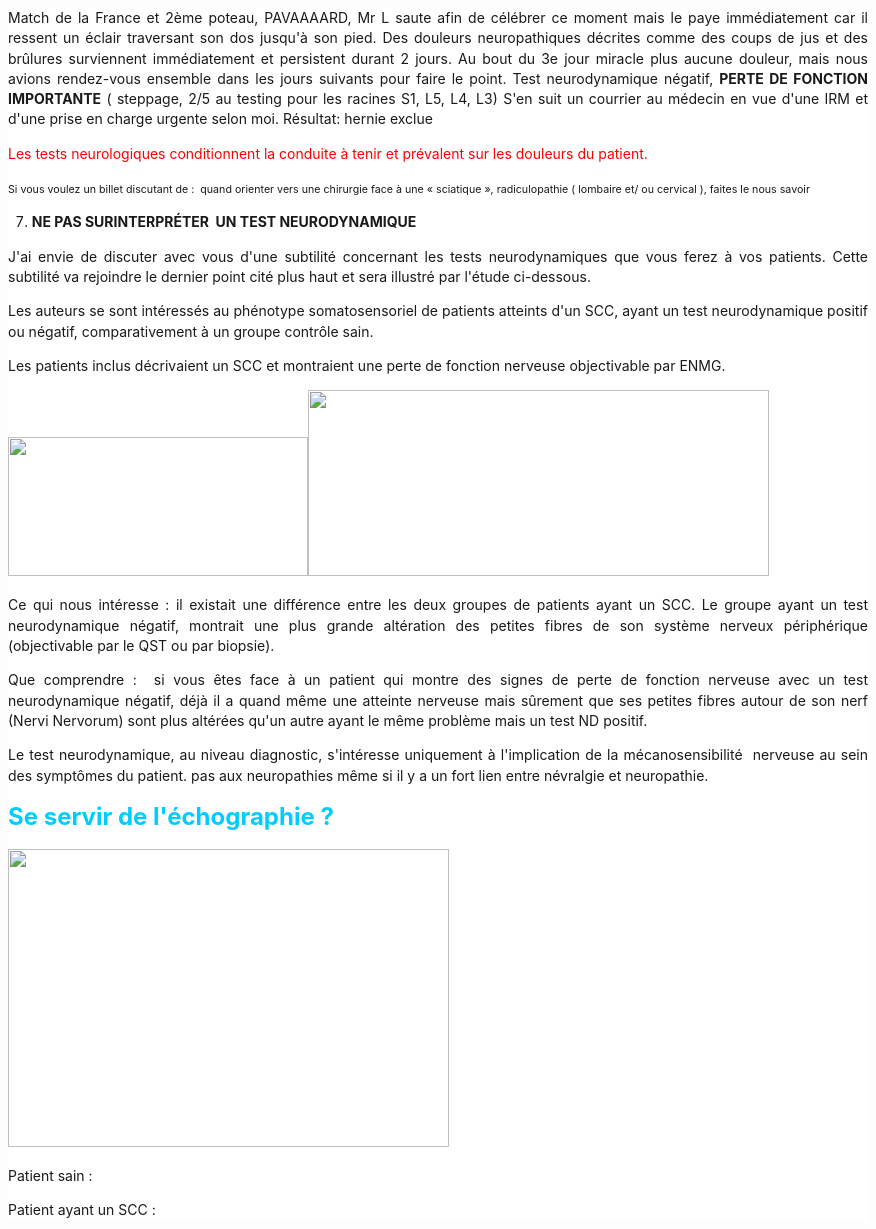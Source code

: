 <p style="text-align: justify;"><span style="font-weight: 400;">Match de la France et 2ème poteau, PAVAAAARD, Mr L saute afin de célébrer ce moment mais le paye immédiatement car il ressent un éclair traversant son dos jusqu'à son pied. Des douleurs neuropathiques décrites comme des coups de jus et des brûlures surviennent immédiatement et persistent durant 2 jours. Au bout du 3e jour miracle plus aucune douleur, mais nous avions rendez-vous ensemble dans les jours suivants pour faire le point. Test neurodynamique négatif, </span><b>PERTE DE FONCTION IMPORTANTE</b><span style="font-weight: 400;"> ( steppage, 2/5 au testing pour les racines S1, L5, L4, L3) S'en suit un courrier au médecin en vue d'une IRM et d'une prise en charge urgente selon moi. Résultat: hernie exclue</span></p>
<p style="text-align: justify;"><span style="font-weight: 400; color: #ff0000;">Les tests neurologiques conditionnent la conduite à tenir et prévalent sur les douleurs du patient.</span></p>
<p style="text-align: justify;"><span style="font-weight: 400; font-size: 8pt;">Si vous voulez un billet discutant de :&nbsp; quand orienter vers une chirurgie face à une «&nbsp;sciatique&nbsp;», radiculopathie ( lombaire et/ ou cervical ), faites le nous savoir</span></p>
<ol style="text-align: justify;" start="7">
<li><b></b><b>NE PAS SURINTERPRÉTER&nbsp; UN TEST NEURODYNAMIQUE</b></li>
</ol>
<p style="text-align: justify;"><span style="font-weight: 400;">J'ai envie de discuter avec vous d'une subtilité concernant les tests neurodynamiques que vous ferez à vos patients. Cette subtilité va rejoindre le dernier point cité plus haut et sera illustré par l'étude ci-dessous.</span></p>
<p style="text-align: justify;"><span style="font-weight: 400;">Les auteurs se sont intéressés au phénotype somatosensoriel de patients atteints d'un SCC, ayant un test neurodynamique positif ou négatif, comparativement à un groupe contrôle sain.</span></p>
<p style="text-align: justify;"><span style="font-weight: 400;">Les patients inclus décrivaient un SCC et montraient une perte de fonction nerveuse objectivable par ENMG.</span></p>
<p style="text-align: justify;"><img loading="lazy" decoding="async" class="alignnone wp-image-2173 size-medium" src="https://www.kinefact.com/wp-content/uploads/2021/01/99-e1611875295930-300x139.png" alt="" width="300" height="139" srcset="https://www.kinefact.com/wp-content/uploads/2021/01/99-e1611875295930-300x139.png 300w, https://www.kinefact.com/wp-content/uploads/2021/01/99-e1611875295930-768x356.png 768w, https://www.kinefact.com/wp-content/uploads/2021/01/99-e1611875295930.png 963w" sizes="auto, (max-width: 300px) 100vw, 300px"><img loading="lazy" decoding="async" class="alignnone wp-image-2174 " src="https://www.kinefact.com/wp-content/uploads/2021/01/991-e1611875332289-300x121.png" alt="" width="461" height="186" srcset="https://www.kinefact.com/wp-content/uploads/2021/01/991-e1611875332289-300x121.png 300w, https://www.kinefact.com/wp-content/uploads/2021/01/991-e1611875332289-768x311.png 768w, https://www.kinefact.com/wp-content/uploads/2021/01/991-e1611875332289.png 969w" sizes="auto, (max-width: 461px) 100vw, 461px"></p>
<p style="text-align: justify;"><span style="font-weight: 400;">Ce qui nous intéresse : </span><span style="font-weight: 400;">il existait une différence entre les deux groupes de patients ayant un SCC. Le groupe ayant un test neurodynamique négatif, montrait une plus grande altération des petites fibres de son système nerveux périphérique (objectivable par le QST ou par biopsie).&nbsp;</span></p>
<p style="text-align: justify;"><span style="font-weight: 400;">Que comprendre :</span><span style="font-weight: 400;">&nbsp; si vous êtes face à un patient qui montre des signes de perte de fonction nerveuse avec un test neurodynamique négatif, déjà il a quand même une atteinte nerveuse mais sûrement que ses petites fibres autour de son nerf (Nervi Nervorum) sont plus altérées qu'un autre ayant le même problème mais un test ND positif.&nbsp;</span></p>
<p style="text-align: justify;"><span style="font-weight: 400;">Le test neurodynamique, au niveau diagnostic, s'intéresse uniquement à l'implication de la mécanosensibilité&nbsp; nerveuse au sein des symptômes du patient. pas aux neuropathies même si il y a un fort lien entre névralgie et neuropathie.&nbsp;</span></p>
<p style="text-align: justify;"><span style="font-size: 18pt; color: #00ccff;"><b>Se servir de l'échographie ?&nbsp;</b></span></p>
<p style="text-align: justify;"><img loading="lazy" decoding="async" class="alignnone wp-image-2151 " src="https://www.kinefact.com/wp-content/uploads/2021/01/992.jpg" alt="" width="441" height="298"></p>
<p style="text-align: justify;">Patient sain :</p>

<video src="https://www.kinefact.com/wp-content/uploads/2021/01/Media1.mp4" controls style="width: 100%; max-width: 320px; height: 240px;"></video>

<p style="text-align: justify;">Patient ayant un SCC :</p>

<video src="https://www.kinefact.com/wp-content/uploads/2021/01/Media2.mp4" controls style="width: 100%; max-width: 640px; height: 480px;"></video>
